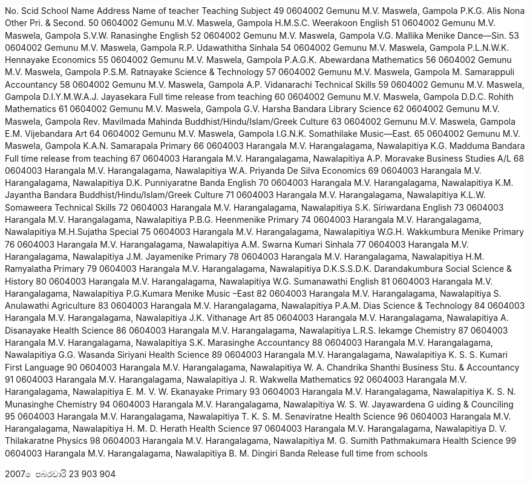 No. Scid School Name Address Name of teacher Teaching Subject 49 0604002 Gemunu M.V. Maswela, Gampola P.K.G. Alis Nona Other Pri. & Second. 50 0604002 Gemunu M.V. Maswela, Gampola H.M.S.C. Weerakoon English 51 0604002 Gemunu M.V. Maswela, Gampola S.V.W. Ranasinghe English 52 0604002 Gemunu M.V. Maswela, Gampola V.G. Mallika Menike Dance—Sin. 53 0604002 Gemunu M.V. Maswela, Gampola R.P. Udawathitha Sinhala 54 0604002 Gemunu M.V. Maswela, Gampola P.L.N.W.K. Hennayake Economics 55 0604002 Gemunu M.V. Maswela, Gampola P.A.G.K. Abewardana Mathematics 56 0604002 Gemunu M.V. Maswela, Gampola P.S.M. Ratnayake Science & Technology 57 0604002 Gemunu M.V. Maswela, Gampola M. Samarappuli Accountancy 58 0604002 Gemunu M.V. Maswela, Gampola A.P. Vidanarachi Technical Skills 59 0604002 Gemunu M.V. Maswela, Gampola D.I.Y.M.W.A.J. Jayasekara Full time release from teaching 60 0604002 Gemunu M.V. Maswela, Gampola D.D.C. Rohith Mathematics 61 0604002 Gemunu M.V. Maswela, Gampola G.V. Harsha Bandara Library Science 62 0604002 Gemunu M.V. Maswela, Gampola Rev. Mavilmada Mahinda Buddhist/Hindu/Islam/Greek Culture 63 0604002 Gemunu M.V. Maswela, Gampola E.M. Vijebandara Art 64 0604002 Gemunu M.V. Maswela, Gampola I.G.N.K. Somathilake Music—East. 65 0604002 Gemunu M.V. Maswela, Gampola K.A.N. Samarapala Primary 66 0604003 Harangala M.V. Harangalagama, Nawalapitiya K.G. Madduma Bandara Full time release from teaching 67 0604003 Harangala M.V. Harangalagama, Nawalapitiya A.P. Moravake Business Studies A/L 68 0604003 Harangala M.V. Harangalagama, Nawalapitiya W.A. Priyanda De Silva Economics 69 0604003 Harangala M.V. Harangalagama, Nawalapitiya D.K. Punniyaratne Banda English 70 0604003 Harangala M.V. Harangalagama, Nawalapitiya K.M. Jayantha Bandara Buddhist/Hindu/Islam/Greek Culture 71 0604003 Harangala M.V. Harangalagama, Nawalapitiya K.L.W. Somaweera Technical Skills 72 0604003 Harangala M.V. Harangalagama, Nawalapitiya S.K. Siriwardana English 73 0604003 Harangala M.V. Harangalagama, Nawalapitiya P.B.G. Heenmenike Primary 74 0604003 Harangala M.V. Harangalagama, Nawalapitiya M.H.Sujatha Special 75 0604003 Harangala M.V. Harangalagama, Nawalapitiya W.G.H. Wakkumbura Menike Primary 76 0604003 Harangala M.V. Harangalagama, Nawalapitiya A.M. Swarna Kumari Sinhala 77 0604003 Harangala M.V. Harangalagama, Nawalapitiya J.M. Jayamenike Primary 78 0604003 Harangala M.V. Harangalagama, Nawalapitiya H.M. Ramyalatha Primary 79 0604003 Harangala M.V. Harangalagama, Nawalapitiya D.K.S.S.D.K. Darandakumbura Social Science & History 80 0604003 Harangala M.V. Harangalagama, Nawalapitiya W.G. Sumanawathi English 81 0604003 Harangala M.V. Harangalagama, Nawalapitiya P.G.Kumara Menike Music –East 82 0604003 Harangala M.V. Harangalagama, Nawalapitiya S. Anulawathi Agriculture 83 0604003 Harangala M.V. Harangalagama, Nawalapitiya P.A.M. Dias Science & Technology 84 0604003 Harangala M.V. Harangalagama, Nawalapitiya J.K. Vithanage Art 85 0604003 Harangala M.V. Harangalagama, Nawalapitiya A. Disanayake Health Science 86 0604003 Harangala M.V. Harangalagama, Nawalapitiya L.R.S. Iekamge Chemistry 87 0604003 Harangala M.V. Harangalagama, Nawalapitiya S.K. Marasinghe Accountancy 88 0604003 Harangala M.V. Harangalagama, Nawalapitiya G.G. Wasanda Siriyani Health Science 89 0604003 Harangala M.V. Harangalagama, Nawalapitiya K. S. S. Kumari First Language 90 0604003 Harangala M.V. Harangalagama, Nawalapitiya W. A. Chandrika Shanthi Business Stu. & Accountancy 91 0604003 Harangala M.V. Harangalagama, Nawalapitiya J. R. Wakwella Mathematics 92 0604003 Harangala M.V. Harangalagama, Nawalapitiya E. M. V. W. Ekanayake Primary 93 0604003 Harangala M.V. Harangalagama, Nawalapitiya K. S. N. Munasinghe Chemistry 94 0604003 Harangala M.V. Harangalagama, Nawalapitiya W. S. W. Jayawardena G uiding & Counciling 95 0604003 Harangala M.V. Harangalagama, Nawalapitiya T. K. S. M. Senaviratne Health Science 96 0604003 Harangala M.V. Harangalagama, Nawalapitiya H. M. D. Herath Health Science 97 0604003 Harangala M.V. Harangalagama, Nawalapitiya D. V. Thilakaratne Physics 98 0604003 Harangala M.V. Harangalagama, Nawalapitiya M. G. Sumith Pathmakumara Health Science 99 0604003 Harangala M.V. Harangalagama, Nawalapitiya B. M. Dingiri Banda Release full time from schools

2007 ෙපබරවාරි 23 903 904
